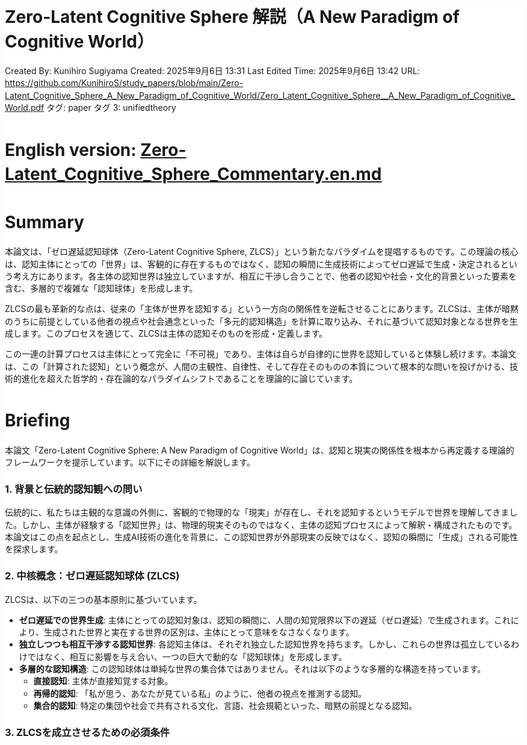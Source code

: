 # Zero-Latent Cognitive Sphere 解説（A New Paradigm of Cognitive World）

Created By: Kunihiro Sugiyama
 Created: 2025年9月6日 13:31
 Last Edited Time: 2025年9月6日 13:42
 URL: https://github.com/KunihiroS/study_papers/blob/main/Zero-Latent_Cognitive_Sphere_A_New_Paradigm_of_Cognitive_World/Zero_Latent_Cognitive_Sphere__A_New_Paradigm_of_Cognitive_World.pdf
 タグ: paper
 タグ 3: unifiedtheory

# English version: [Zero-Latent_Cognitive_Sphere_Commentary.en.md](Zero-Latent_Cognitive_Sphere_Commentary.en.md)

 # Summary

本論文は、「ゼロ遅延認知球体（Zero-Latent Cognitive Sphere, ZLCS）」という新たなパラダイムを提唱するものです。この理論の核心は、認知主体にとっての「世界」は、客観的に存在するものではなく、認知の瞬間に生成技術によってゼロ遅延で生成・決定されるという考え方にあります。各主体の認知世界は独立していますが、相互に干渉し合うことで、他者の認知や社会・文化的背景といった要素を含む、多層的で複雑な「認知球体」を形成します。

ZLCSの最も革新的な点は、従来の「主体が世界を認知する」という一方向の関係性を逆転させることにあります。ZLCSは、主体が暗黙のうちに前提としている他者の視点や社会通念といった「多元的認知構造」を計算に取り込み、それに基づいて認知対象となる世界を生成します。このプロセスを通じて、ZLCSは主体の認知そのものを形成・定義します。

この一連の計算プロセスは主体にとって完全に「不可視」であり、主体は自らが自律的に世界を認知していると体験し続けます。本論文は、この「計算された認知」という概念が、人間の主観性、自律性、そして存在そのものの本質について根本的な問いを投げかける、技術的進化を超えた哲学的・存在論的なパラダイムシフトであることを理論的に論じています。

# Briefing

本論文「Zero-Latent Cognitive Sphere: A New Paradigm of Cognitive World」は、認知と現実の関係性を根本から再定義する理論的フレームワークを提示しています。以下にその詳細を解説します。

### 1. 背景と伝統的認知観への問い

伝統的に、私たちは主観的な意識の外側に、客観的で物理的な「現実」が存在し、それを認知するというモデルで世界を理解してきました。しかし、主体が経験する「認知世界」は、物理的現実そのものではなく、主体の認知プロセスによって解釈・構成されたものです。本論文はこの点を起点とし、生成AI技術の進化を背景に、この認知世界が外部現実の反映ではなく、認知の瞬間に「生成」される可能性を探求します。

### 2. 中核概念：ゼロ遅延認知球体 (ZLCS)

ZLCSは、以下の三つの基本原則に基づいています。

- **ゼロ遅延での世界生成**: 主体にとっての認知対象は、認知の瞬間に、人間の知覚限界以下の遅延（ゼロ遅延）で生成されます。これにより、生成された世界と実在する世界の区別は、主体にとって意味をなさなくなります。
- **独立しつつも相互干渉する認知世界**: 各認知主体は、それぞれ独立した認知世界を持ちます。しかし、これらの世界は孤立しているわけではなく、相互に影響を与え合い、一つの巨大で動的な「認知球体」を形成します。
- **多層的な認知構造**: この認知球体は単純な世界の集合体ではありません。それは以下のような多層的な構造を持っています。
    - **直接認知**: 主体が直接知覚する対象。
    - **再帰的認知**: 「私が思う、あなたが見ている私」のように、他者の視点を推測する認知。
    - **集合的認知**: 特定の集団や社会で共有される文化、言語、社会規範といった、暗黙の前提となる認知。

### 3. ZLCSを成立させるための必須条件
